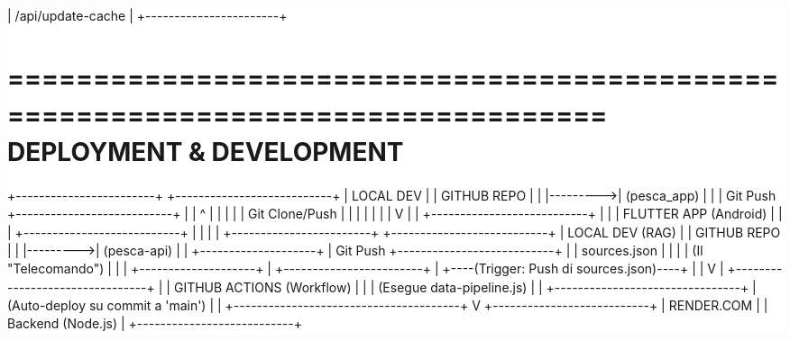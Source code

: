 | /api/update-cache     |
+-----------------------+


================================================================================
DEPLOYMENT & DEVELOPMENT
================================================================================

+------------------------+          +---------------------------+
|   LOCAL DEV            |          |   GITHUB REPO             |
|                        |--------->|   (pesca_app)             |
|                        | Git Push +---------------------------+
|                        |                               ^      |
|                        |                               |      | Git Clone/Push
|                        |                               |      |
|                        |                               |      V
|                        |                      +---------------------------+
|                        |                      |   FLUTTER APP (Android)   |
|                        |                      +---------------------------+
|                        |
|                        |
+------------------------+          +---------------------------+
|   LOCAL DEV (RAG)      |          |   GITHUB REPO             |
|                        |--------->|   (pesca-api)             |
| +--------------------+ | Git Push +---------------------------+
| | sources.json       | |
| | (Il "Telecomando") | |
| +--------------------+ |
+------------------------+
             |
             +----(Trigger: Push di sources.json)----+
             |                                       |
             V                                       |
+--------------------------------+                   |
|   GITHUB ACTIONS (Workflow)    |                   |
| (Esegue data-pipeline.js)      |                   |
+--------------------------------+                   | (Auto-deploy su commit a 'main')
             |                                       |
             +---------------------------------------+
                                   V
                        +---------------------------+
                        |   RENDER.COM              |
                        |   Backend (Node.js)       |
                        +---------------------------+
